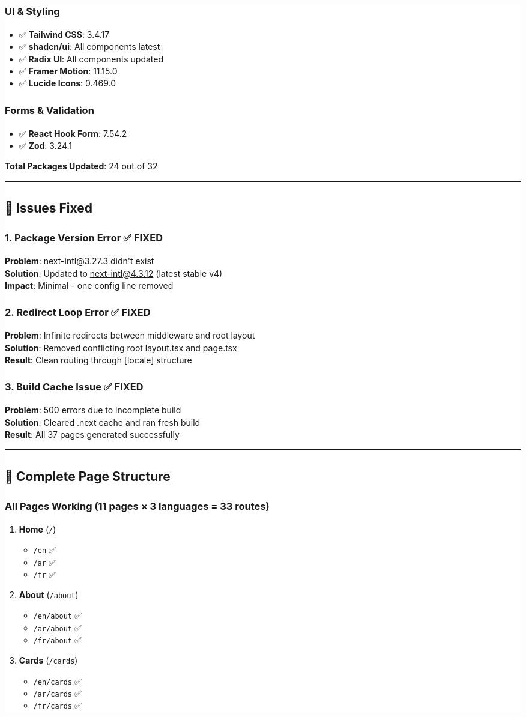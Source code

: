 ### UI & Styling
- ✅ **Tailwind CSS**: 3.4.17
- ✅ **shadcn/ui**: All components latest
- ✅ **Radix UI**: All components updated
- ✅ **Framer Motion**: 11.15.0
- ✅ **Lucide Icons**: 0.469.0

### Forms & Validation
- ✅ **React Hook Form**: 7.54.2
- ✅ **Zod**: 3.24.1

**Total Packages Updated**: 24 out of 32

---

## 🐛 Issues Fixed

### 1. Package Version Error ✅ FIXED
**Problem**: next-intl@3.27.3 didn't exist  
**Solution**: Updated to next-intl@4.3.12 (latest stable v4)  
**Impact**: Minimal - one config line removed

### 2. Redirect Loop Error ✅ FIXED
**Problem**: Infinite redirects between middleware and root layout  
**Solution**: Removed conflicting root layout.tsx and page.tsx  
**Result**: Clean routing through [locale] structure

### 3. Build Cache Issue ✅ FIXED
**Problem**: 500 errors due to incomplete build  
**Solution**: Cleared .next cache and ran fresh build  
**Result**: All 37 pages generated successfully

---

## 📁 Complete Page Structure

### All Pages Working (11 pages × 3 languages = 33 routes)

1. **Home** (`/`)
   - `/en` ✅
   - `/ar` ✅
   - `/fr` ✅

2. **About** (`/about`)
   - `/en/about` ✅
   - `/ar/about` ✅
   - `/fr/about` ✅

3. **Cards** (`/cards`)
   - `/en/cards` ✅
   - `/ar/cards` ✅
   - `/fr/cards` ✅

